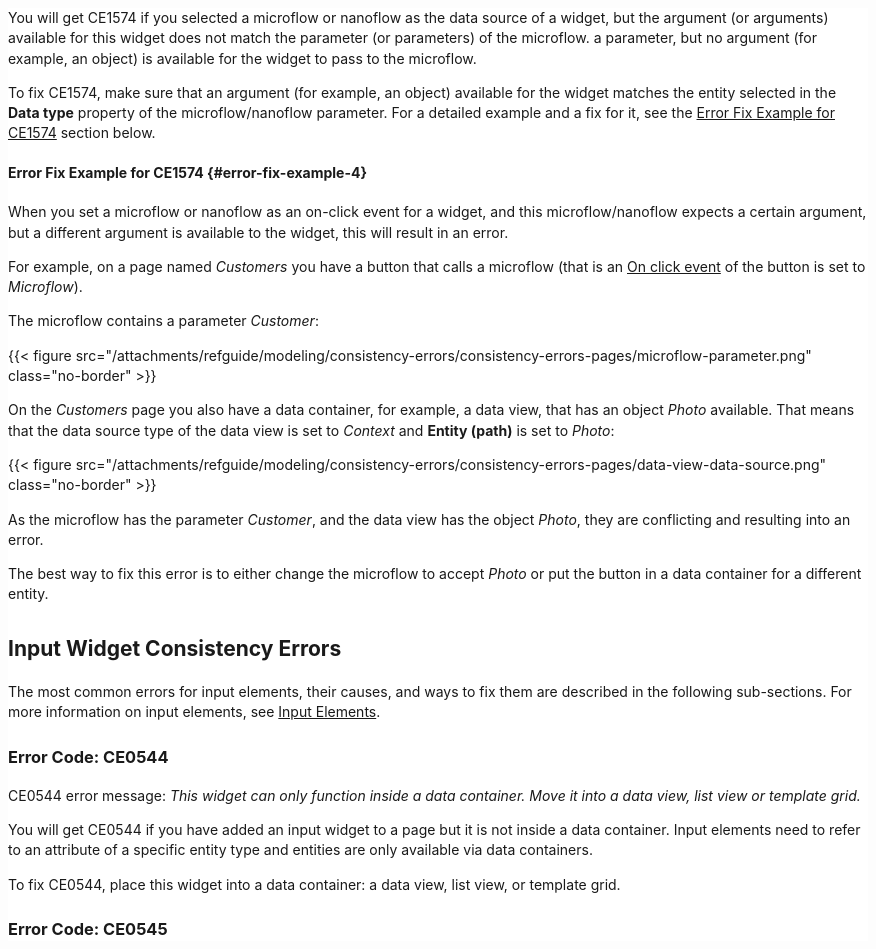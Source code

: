 You will get CE1574 if you selected a microflow or nanoflow as the data source of a widget, but the argument (or arguments) available for this widget does not match the parameter (or parameters) of the microflow.  a parameter, but no argument (for example, an object) is available for the widget to pass to the microflow.

To fix CE1574, make sure that an argument (for example, an object) available for the widget matches the entity selected in the **Data type** property of the microflow/nanoflow parameter. For a detailed example and a fix for it, see the [Error Fix Example for CE1574](#error-fix-example-4) section below.

#### Error Fix Example for CE1574 {#error-fix-example-4}

When you set a microflow or nanoflow as an on-click event for a widget, and this microflow/nanoflow expects a certain argument, but a different argument is available to the widget, this will result in an error. 

For example, on a page named *Customers* you have a button that calls a microflow (that is an [On click event](/refguide/on-click-event/) of the button is set to *Microflow*).

The microflow contains a parameter *Customer*:

{{< figure src="/attachments/refguide/modeling/consistency-errors/consistency-errors-pages/microflow-parameter.png" class="no-border" >}}

On the *Customers* page you also have a data container, for example, a data view, that has an object *Photo* available. That means that the data source type of the data view is set to *Context* and **Entity (path)** is set to *Photo*:

{{< figure src="/attachments/refguide/modeling/consistency-errors/consistency-errors-pages/data-view-data-source.png" class="no-border" >}}

As the microflow has the parameter *Customer*, and the data view has the object *Photo*, they are conflicting and resulting into an error.

The best way to fix this error is to either change the microflow to accept *Photo* or put the button in a data container for a different entity.

## Input Widget Consistency Errors

The most common errors for input elements, their causes, and ways to fix them are described in the following sub-sections. For more information on input elements, see [Input Elements](/refguide/input-widgets/). 

### Error Code: CE0544

CE0544 error message: *This widget can only function inside a data container. Move it into a data view, list view or template grid.*

You will get CE0544 if you have added an input widget to a page but it is not inside a data container. Input elements need to refer to an attribute of a specific entity type and entities are only available via data containers. 

To fix CE0544, place this widget into a data container: a data view, list view, or template grid.

### Error Code: CE0545
